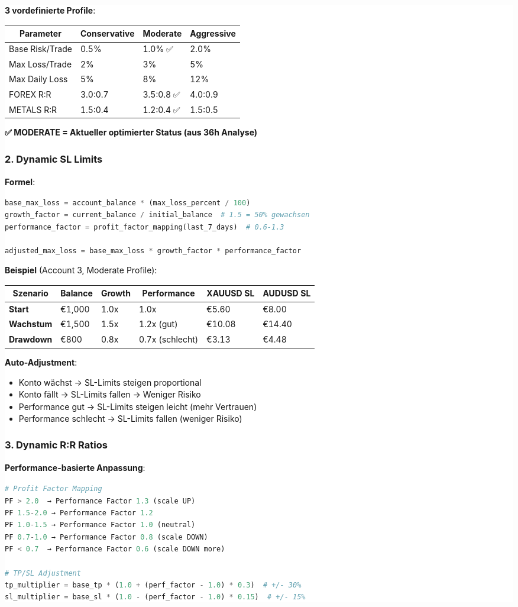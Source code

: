 **3 vordefinierte Profile**:

| Parameter | Conservative | Moderate | Aggressive |
|-----------|--------------|----------|------------|
| Base Risk/Trade | 0.5% | 1.0% ✅ | 2.0% |
| Max Loss/Trade | 2% | 3% | 5% |
| Max Daily Loss | 5% | 8% | 12% |
| FOREX R:R | 3.0:0.7 | 3.5:0.8 ✅ | 4.0:0.9 |
| METALS R:R | 1.5:0.4 | 1.2:0.4 ✅ | 1.5:0.5 |

**✅ MODERATE = Aktueller optimierter Status (aus 36h Analyse)**

### 2. Dynamic SL Limits

**Formel**:
```python
base_max_loss = account_balance * (max_loss_percent / 100)
growth_factor = current_balance / initial_balance  # 1.5 = 50% gewachsen
performance_factor = profit_factor_mapping(last_7_days)  # 0.6-1.3

adjusted_max_loss = base_max_loss * growth_factor * performance_factor
```

**Beispiel** (Account 3, Moderate Profile):

| Szenario | Balance | Growth | Performance | XAUUSD SL | AUDUSD SL |
|----------|---------|--------|-------------|-----------|-----------|
| **Start** | €1,000 | 1.0x | 1.0x | €5.60 | €8.00 |
| **Wachstum** | €1,500 | 1.5x | 1.2x (gut) | €10.08 | €14.40 |
| **Drawdown** | €800 | 0.8x | 0.7x (schlecht) | €3.13 | €4.48 |

**Auto-Adjustment**:
- Konto wächst → SL-Limits steigen proportional
- Konto fällt → SL-Limits fallen → Weniger Risiko
- Performance gut → SL-Limits steigen leicht (mehr Vertrauen)
- Performance schlecht → SL-Limits fallen (weniger Risiko)

### 3. Dynamic R:R Ratios

**Performance-basierte Anpassung**:

```python
# Profit Factor Mapping
PF > 2.0  → Performance Factor 1.3 (scale UP)
PF 1.5-2.0 → Performance Factor 1.2
PF 1.0-1.5 → Performance Factor 1.0 (neutral)
PF 0.7-1.0 → Performance Factor 0.8 (scale DOWN)
PF < 0.7  → Performance Factor 0.6 (scale DOWN more)

# TP/SL Adjustment
tp_multiplier = base_tp * (1.0 + (perf_factor - 1.0) * 0.3)  # +/- 30%
sl_multiplier = base_sl * (1.0 - (perf_factor - 1.0) * 0.15)  # +/- 15%
```
